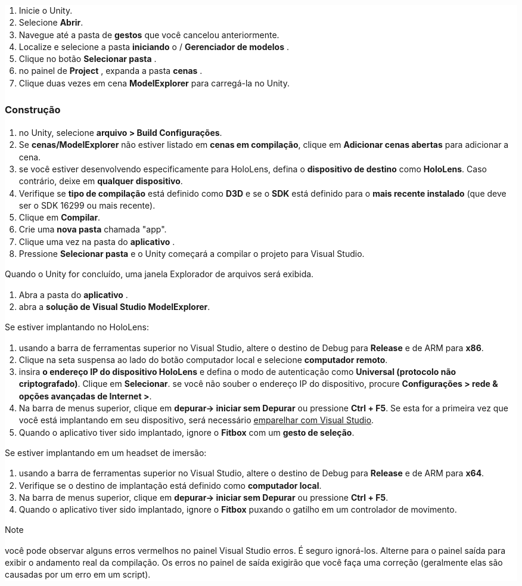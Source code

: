 1. Inicie o Unity.
2. Selecione **Abrir**.
3. Navegue até a pasta de **gestos** que você cancelou anteriormente.
4. Localize e selecione a pasta **iniciando** o / **Gerenciador de modelos** .
5. Clique no botão **Selecionar pasta** .
6. no painel de **Project** , expanda a pasta **cenas** .
7. Clique duas vezes em cena **ModelExplorer** para carregá-la no Unity.

### <a name="building"></a>Construção

1. no Unity, selecione **arquivo > Build Configurações**.
2. Se **cenas/ModelExplorer** não estiver listado em **cenas em compilação**, clique em **Adicionar cenas abertas** para adicionar a cena.
3. se você estiver desenvolvendo especificamente para HoloLens, defina o **dispositivo de destino** como **HoloLens**. Caso contrário, deixe em **qualquer dispositivo**.
4. Verifique se **tipo de compilação** está definido como **D3D** e se o **SDK** está definido para o **mais recente instalado** (que deve ser o SDK 16299 ou mais recente).
5. Clique em **Compilar**.
6. Crie uma **nova pasta** chamada "app".
7. Clique uma vez na pasta do **aplicativo** .
8. Pressione **Selecionar pasta** e o Unity começará a compilar o projeto para Visual Studio.

Quando o Unity for concluído, uma janela Explorador de arquivos será exibida.

1. Abra a pasta do **aplicativo** .
2. abra a **solução de Visual Studio ModelExplorer**.

Se estiver implantando no HoloLens:

1. usando a barra de ferramentas superior no Visual Studio, altere o destino de Debug para **Release** e de ARM para **x86**.
2. Clique na seta suspensa ao lado do botão computador local e selecione **computador remoto**.
3. insira **o endereço IP do dispositivo HoloLens** e defina o modo de autenticação como **Universal (protocolo não criptografado)**. Clique em **Selecionar**. se você não souber o endereço IP do dispositivo, procure **Configurações > rede & opções avançadas de Internet >**.
4. Na barra de menus superior, clique em **depurar-> iniciar sem Depurar** ou pressione **Ctrl + F5**. Se esta for a primeira vez que você está implantando em seu dispositivo, será necessário [emparelhar com Visual Studio](../../../develop/platform-capabilities-and-apis/using-visual-studio.md#pairing-your-device).
5. Quando o aplicativo tiver sido implantado, ignore o **Fitbox** com um **gesto de seleção**.

Se estiver implantando em um headset de imersão:

1. usando a barra de ferramentas superior no Visual Studio, altere o destino de Debug para **Release** e de ARM para **x64**.
2. Verifique se o destino de implantação está definido como **computador local**.
3. Na barra de menus superior, clique em **depurar-> iniciar sem Depurar** ou pressione **Ctrl + F5**.
4. Quando o aplicativo tiver sido implantado, ignore o **Fitbox** puxando o gatilho em um controlador de movimento.

>[!NOTE]
>você pode observar alguns erros vermelhos no painel Visual Studio erros. É seguro ignorá-los. Alterne para o painel saída para exibir o andamento real da compilação. Os erros no painel de saída exigirão que você faça uma correção (geralmente elas são causadas por um erro em um script).
